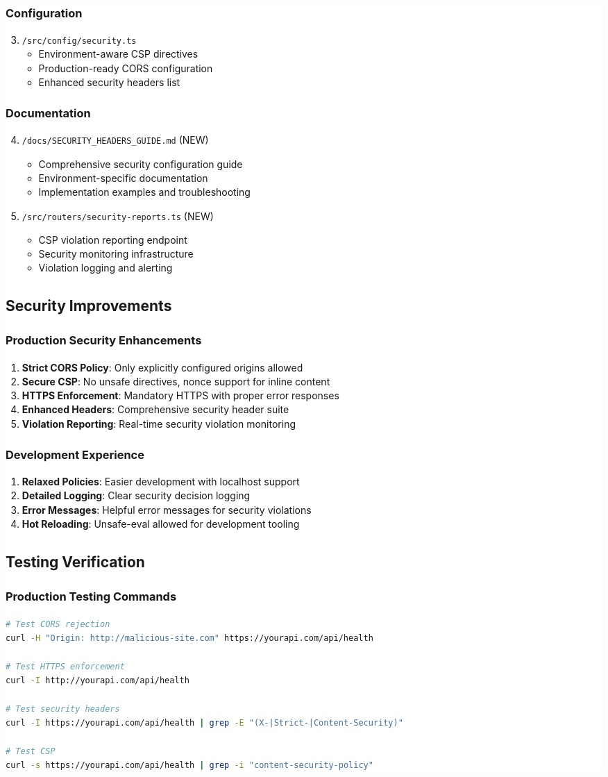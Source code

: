 ### Configuration
3. `/src/config/security.ts`
   - Environment-aware CSP directives
   - Production-ready CORS configuration
   - Enhanced security headers list

### Documentation
4. `/docs/SECURITY_HEADERS_GUIDE.md` (NEW)
   - Comprehensive security configuration guide
   - Environment-specific documentation
   - Implementation examples and troubleshooting

5. `/src/routers/security-reports.ts` (NEW)
   - CSP violation reporting endpoint
   - Security monitoring infrastructure
   - Violation logging and alerting

## Security Improvements

### Production Security Enhancements
1. **Strict CORS Policy**: Only explicitly configured origins allowed
2. **Secure CSP**: No unsafe directives, nonce support for inline content
3. **HTTPS Enforcement**: Mandatory HTTPS with proper error responses
4. **Enhanced Headers**: Comprehensive security header suite
5. **Violation Reporting**: Real-time security violation monitoring

### Development Experience
1. **Relaxed Policies**: Easier development with localhost support
2. **Detailed Logging**: Clear security decision logging
3. **Error Messages**: Helpful error messages for security violations
4. **Hot Reloading**: Unsafe-eval allowed for development tooling

## Testing Verification

### Production Testing Commands
```bash
# Test CORS rejection
curl -H "Origin: http://malicious-site.com" https://yourapi.com/api/health

# Test HTTPS enforcement
curl -I http://yourapi.com/api/health

# Test security headers
curl -I https://yourapi.com/api/health | grep -E "(X-|Strict-|Content-Security)"

# Test CSP
curl -s https://yourapi.com/api/health | grep -i "content-security-policy"
```
